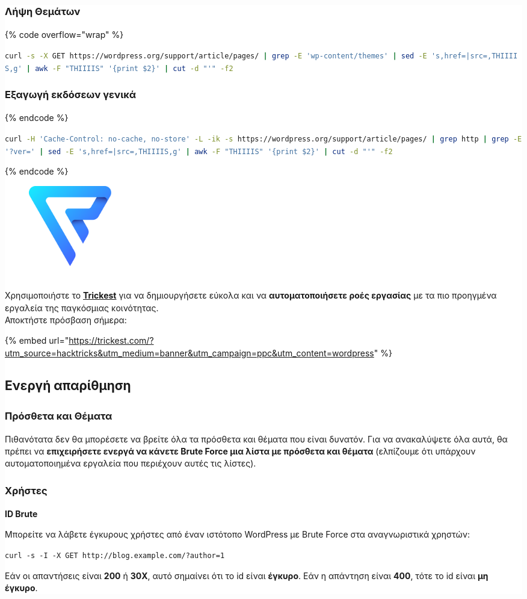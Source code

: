### Λήψη Θεμάτων

{% code overflow="wrap" %}
```bash
curl -s -X GET https://wordpress.org/support/article/pages/ | grep -E 'wp-content/themes' | sed -E 's,href=|src=,THIIIIS,g' | awk -F "THIIIIS" '{print $2}' | cut -d "'" -f2
```
### Εξαγωγή εκδόσεων γενικά

{% endcode %}
```bash
curl -H 'Cache-Control: no-cache, no-store' -L -ik -s https://wordpress.org/support/article/pages/ | grep http | grep -E '?ver=' | sed -E 's,href=|src=,THIIIIS,g' | awk -F "THIIIIS" '{print $2}' | cut -d "'" -f2

```
{% endcode %}

<figure><img src="../../.gitbook/assets/image (48).png" alt=""><figcaption></figcaption></figure>

\
Χρησιμοποιήστε το [**Trickest**](https://trickest.com/?utm_source=hacktricks&utm_medium=text&utm_campaign=ppc&utm_term=trickest&utm_content=wordpress) για να δημιουργήσετε εύκολα και να **αυτοματοποιήσετε ροές εργασίας** με τα πιο προηγμένα εργαλεία της παγκόσμιας κοινότητας.\
Αποκτήστε πρόσβαση σήμερα:

{% embed url="https://trickest.com/?utm_source=hacktricks&utm_medium=banner&utm_campaign=ppc&utm_content=wordpress" %}

## Ενεργή απαρίθμηση

### Πρόσθετα και Θέματα

Πιθανότατα δεν θα μπορέσετε να βρείτε όλα τα πρόσθετα και θέματα που είναι δυνατόν. Για να ανακαλύψετε όλα αυτά, θα πρέπει να **επιχειρήσετε ενεργά να κάνετε Brute Force μια λίστα με πρόσθετα και θέματα** (ελπίζουμε ότι υπάρχουν αυτοματοποιημένα εργαλεία που περιέχουν αυτές τις λίστες).

### Χρήστες

**ID Brute**

Μπορείτε να λάβετε έγκυρους χρήστες από έναν ιστότοπο WordPress με Brute Force στα αναγνωριστικά χρηστών:
```
curl -s -I -X GET http://blog.example.com/?author=1
```
Εάν οι απαντήσεις είναι **200** ή **30X**, αυτό σημαίνει ότι το id είναι **έγκυρο**. Εάν η απάντηση είναι **400**, τότε το id είναι **μη έγκυρο**.
